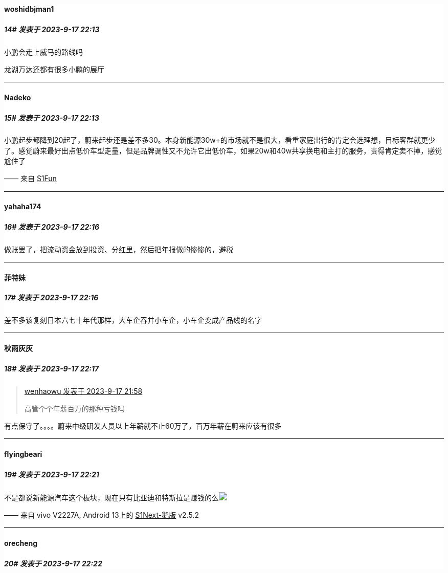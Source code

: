 ####  woshidbjman1  
##### 14#       发表于 2023-9-17 22:13

小鹏会走上威马的路线吗

龙湖万达还都有很多小鹏的展厅

*****

####  Nadeko  
##### 15#       发表于 2023-9-17 22:13

小鹏起步都降到20起了，蔚来起步还是差不多30。本身新能源30w+的市场就不是很大，看重家庭出行的肯定会选理想，目标客群就更少了。感觉蔚来最好出点低价车型走量，但是品牌调性又不允许它出低价车，如果20w和40w共享换电和主打的服务，贵得肯定卖不掉，感觉尬住了

—— 来自 [S1Fun](https://s1fun.koalcat.com)

*****

####  yahaha174  
##### 16#       发表于 2023-9-17 22:16

做账罢了，把流动资金放到投资、分红里，然后把年报做的惨惨的，避税

*****

####  菲特妹  
##### 17#       发表于 2023-9-17 22:16

差不多该复刻日本六七十年代那样，大车企吞并小车企，小车企变成产品线的名字

*****

####  秋雨灰灰  
##### 18#       发表于 2023-9-17 22:17

<blockquote><a href="httphttps://bbs.saraba1st.com/2b/forum.php?mod=redirect&amp;goto=findpost&amp;pid=62439649&amp;ptid=2153167" target="_blank">wenhaowu 发表于 2023-9-17 21:58</a>

高管个个年薪百万的那种亏钱吗</blockquote>
有点保守了。。。。蔚来中级研发人员以上年薪就不止60万了，百万年薪在蔚来应该有很多

*****

####  flyingbeari  
##### 19#       发表于 2023-9-17 22:21

不是都说新能源汽车这个板块，现在只有比亚迪和特斯拉是赚钱的么<img src="https://static.saraba1st.com/image/smiley/face2017/067.png" referrerpolicy="no-referrer">

—— 来自 vivo V2227A, Android 13上的 [S1Next-鹅版](https://github.com/ykrank/S1-Next/releases) v2.5.2

*****

####  orecheng  
##### 20#       发表于 2023-9-17 22:22
